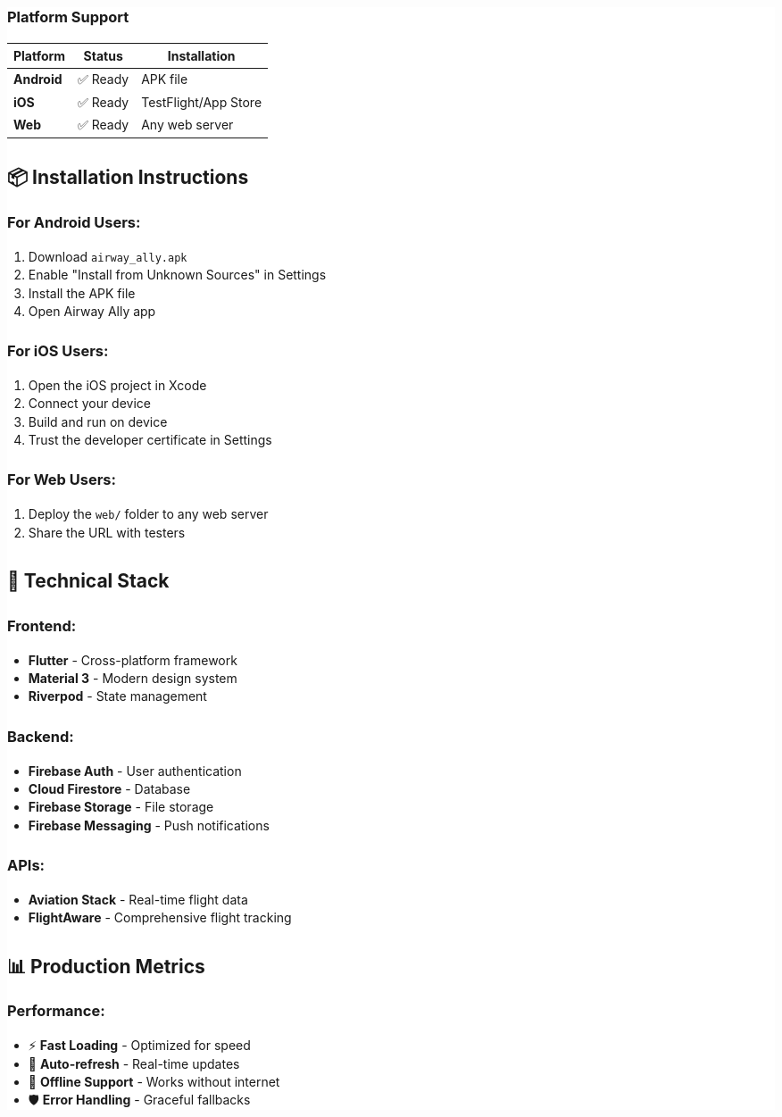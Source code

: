 ### **Platform Support**

| Platform | Status | Installation |
|----------|--------|--------------|
| **Android** | ✅ Ready | APK file |
| **iOS** | ✅ Ready | TestFlight/App Store |
| **Web** | ✅ Ready | Any web server |

## 📦 **Installation Instructions**

### **For Android Users:**
1. Download `airway_ally.apk`
2. Enable "Install from Unknown Sources" in Settings
3. Install the APK file
4. Open Airway Ally app

### **For iOS Users:**
1. Open the iOS project in Xcode
2. Connect your device
3. Build and run on device
4. Trust the developer certificate in Settings

### **For Web Users:**
1. Deploy the `web/` folder to any web server
2. Share the URL with testers

## 🔧 **Technical Stack**

### **Frontend:**
- **Flutter** - Cross-platform framework
- **Material 3** - Modern design system
- **Riverpod** - State management

### **Backend:**
- **Firebase Auth** - User authentication
- **Cloud Firestore** - Database
- **Firebase Storage** - File storage
- **Firebase Messaging** - Push notifications

### **APIs:**
- **Aviation Stack** - Real-time flight data
- **FlightAware** - Comprehensive flight tracking

## 📊 **Production Metrics**

### **Performance:**
- ⚡ **Fast Loading** - Optimized for speed
- 🔄 **Auto-refresh** - Real-time updates
- 💾 **Offline Support** - Works without internet
- 🛡️ **Error Handling** - Graceful fallbacks
